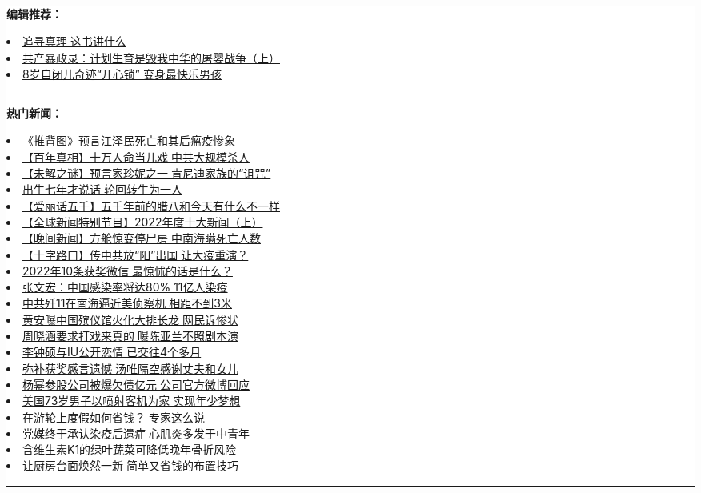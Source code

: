 
<strong>编辑推荐：</strong>
<li><a href="https://github.com/19920513/djy/blob/master/gb/19/1/5/n10955468.md?dfh#1" target="_blank">追寻真理 这书讲什么</a></li><li><a href="https://github.com/tsiac2612/djy/blob/master/gb/19/1/29/n11010192.md#1" target="_blank">共产暴政录：计划生育是毁我中华的屠婴战争（上）</a></li><li><a href="https://github.com/tsiac2612/djy/blob/master/gb/18/8/2/n10610921.md#1" target="_blank">8岁自闭儿奇迹“开心锁” 变身最快乐男孩</a></li>
<hr>

<strong>热门新闻：</strong>
<li><a href="https://github.com/19920513/djy/blob/master/gb/22/12/27/n13893016.md#1">《推背图》预言江泽民死亡和其后瘟疫惨象</a></li>
<li><a href="https://github.com/19920513/djy/blob/master/gb/22/12/23/n13890728.md#1">【百年真相】十万人命当儿戏 中共大规模杀人</a></li>
<li><a href="https://github.com/19920513/djy/blob/master/gb/22/12/26/n13891849.md#1">【未解之谜】预言家珍妮之一 肯尼迪家族的“诅咒”</a></li>
<li><a href="https://github.com/19920513/djy/blob/master/gb/22/12/24/n13891107.md#1">出生七年才说话 轮回转生为一人</a></li>
<li><a href="https://github.com/19920513/djy/blob/master/gb/22/12/20/n13888243.md#1">【爱丽话五千】五千年前的腊八和今天有什么不一样</a></li>
<li><a href="https://github.com/19920513/djy/blob/master/gb/22/12/31/n13896088.md#1">【全球新闻特别节目】2022年度十大新闻（上）</a></li>
<li><a href="https://github.com/19920513/djy/blob/master/gb/22/12/31/n13896087.md#1">【晚间新闻】方舱惊变停尸房 中南海瞒死亡人数</a></li>
<li><a href="https://github.com/19920513/djy/blob/master/gb/22/12/31/n13896430.md#1">【十字路口】传中共放“阳”出国 让大疫重演？</a></li>
<li><a href="https://github.com/19920513/djy/blob/master/gb/22/12/30/n13895524.md#1">2022年10条获奖微信 最惊怵的话是什么？</a></li>
<li><a href="https://github.com/19920513/djy/blob/master/gb/22/12/30/n13895619.md#1">张文宏：中国感染率将达80% 11亿人染疫</a></li>
<li><a href="https://github.com/19920513/djy/blob/master/gb/22/12/29/n13894594.md#1">中共歼11在南海逼近美侦察机 相距不到3米</a></li>
<li><a href="https://github.com/19920513/djy/blob/master/gb/22/12/30/n13894733.md#1">黄安曝中国殡仪馆火化大排长龙 网民诉惨状</a></li>
<li><a href="https://github.com/19920513/djy/blob/master/gb/22/12/31/n13895820.md#1">周晓涵要求打戏来真的 曝陈亚兰不照剧本演</a></li>
<li><a href="https://github.com/19920513/djy/blob/master/gb/22/12/31/n13896444.md#1">李钟硕与IU公开恋情 已交往4个多月</a></li>
<li><a href="https://github.com/19920513/djy/blob/master/gb/22/12/30/n13895784.md#1">弥补获奖感言遗憾 汤唯隔空感谢丈夫和女儿</a></li>
<li><a href="https://github.com/19920513/djy/blob/master/gb/22/12/29/n13894649.md#1">杨幂参股公司被爆欠债亿元 公司官方微博回应</a></li>
<li><a href="https://github.com/19920513/djy/blob/master/gb/22/12/29/n13894250.md#1">美国73岁男子以喷射客机为家 实现年少梦想</a></li>
<li><a href="https://github.com/19920513/djy/blob/master/gb/22/12/30/n13895183.md#1">在游轮上度假如何省钱？ 专家这么说</a></li>
<li><a href="https://github.com/19920513/djy/blob/master/gb/22/12/31/n13896498.md#1">党媒终于承认染疫后遗症 心肌炎多发于中青年</a></li>
<li><a href="https://github.com/19920513/djy/blob/master/gb/22/12/29/n13894434.md#1">含维生素K1的绿叶蔬菜可降低晚年骨折风险</a></li>
<li><a href="https://github.com/19920513/djy/blob/master/gb/22/12/28/n13893668.md#1">让厨房台面焕然一新 简单又省钱的布置技巧</a></li>
<hr>
